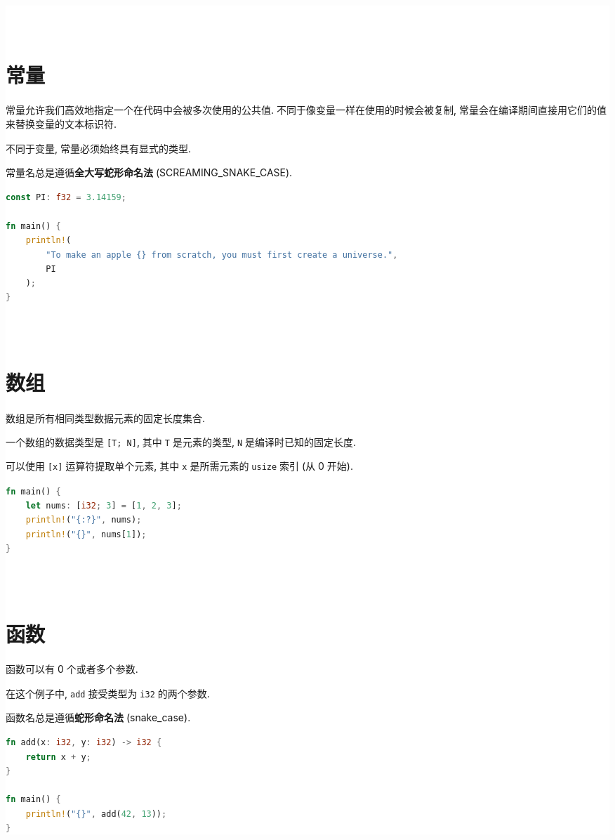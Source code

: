 <br><br>

# 常量

常量允许我们高效地指定一个在代码中会被多次使用的公共值. 不同于像变量一样在使用的时候会被复制, 常量会在编译期间直接用它们的值来替换变量的文本标识符.

不同于变量, 常量必须始终具有显式的类型.

常量名总是遵循**全大写蛇形命名法** (SCREAMING_SNAKE_CASE).

```rust
const PI: f32 = 3.14159;

fn main() {
    println!(
        "To make an apple {} from scratch, you must first create a universe.",
        PI
    );
}
```

<br><br>

# 数组

数组是所有相同类型数据元素的固定长度集合.

一个数组的数据类型是 `[T; N]`, 其中 `T` 是元素的类型, `N` 是编译时已知的固定长度.

可以使用 `[x]` 运算符提取单个元素, 其中 `x` 是所需元素的 `usize` 索引 (从 0 开始).

```rust
fn main() {
    let nums: [i32; 3] = [1, 2, 3];
    println!("{:?}", nums);
    println!("{}", nums[1]);
}
```

<br><br>

# 函数

函数可以有 0 个或者多个参数.

在这个例子中, `add` 接受类型为 `i32` 的两个参数.

函数名总是遵循**蛇形命名法** (snake_case).

```rust
fn add(x: i32, y: i32) -> i32 {
    return x + y;
}

fn main() {
    println!("{}", add(42, 13));
}
```

